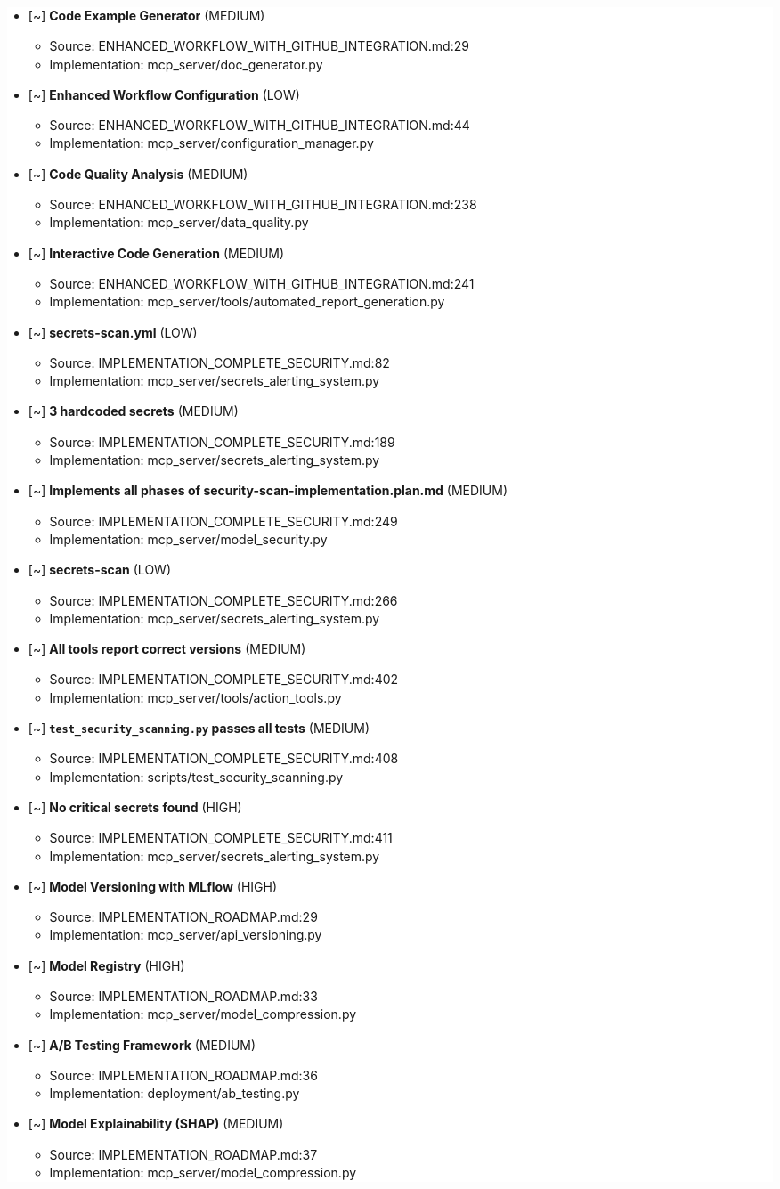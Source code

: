 - [~] **Code Example Generator** (MEDIUM)
  - Source: ENHANCED_WORKFLOW_WITH_GITHUB_INTEGRATION.md:29
  - Implementation: mcp_server/doc_generator.py

- [~] **Enhanced Workflow Configuration** (LOW)
  - Source: ENHANCED_WORKFLOW_WITH_GITHUB_INTEGRATION.md:44
  - Implementation: mcp_server/configuration_manager.py

- [~] **Code Quality Analysis** (MEDIUM)
  - Source: ENHANCED_WORKFLOW_WITH_GITHUB_INTEGRATION.md:238
  - Implementation: mcp_server/data_quality.py

- [~] **Interactive Code Generation** (MEDIUM)
  - Source: ENHANCED_WORKFLOW_WITH_GITHUB_INTEGRATION.md:241
  - Implementation: mcp_server/tools/automated_report_generation.py

- [~] **secrets-scan.yml** (LOW)
  - Source: IMPLEMENTATION_COMPLETE_SECURITY.md:82
  - Implementation: mcp_server/secrets_alerting_system.py

- [~] **3 hardcoded secrets** (MEDIUM)
  - Source: IMPLEMENTATION_COMPLETE_SECURITY.md:189
  - Implementation: mcp_server/secrets_alerting_system.py

- [~] **Implements all phases of security-scan-implementation.plan.md** (MEDIUM)
  - Source: IMPLEMENTATION_COMPLETE_SECURITY.md:249
  - Implementation: mcp_server/model_security.py

- [~] **secrets-scan** (LOW)
  - Source: IMPLEMENTATION_COMPLETE_SECURITY.md:266
  - Implementation: mcp_server/secrets_alerting_system.py

- [~] **All tools report correct versions** (MEDIUM)
  - Source: IMPLEMENTATION_COMPLETE_SECURITY.md:402
  - Implementation: mcp_server/tools/action_tools.py

- [~] **`test_security_scanning.py` passes all tests** (MEDIUM)
  - Source: IMPLEMENTATION_COMPLETE_SECURITY.md:408
  - Implementation: scripts/test_security_scanning.py

- [~] **No critical secrets found** (HIGH)
  - Source: IMPLEMENTATION_COMPLETE_SECURITY.md:411
  - Implementation: mcp_server/secrets_alerting_system.py

- [~] **Model Versioning with MLflow** (HIGH)
  - Source: IMPLEMENTATION_ROADMAP.md:29
  - Implementation: mcp_server/api_versioning.py

- [~] **Model Registry** (HIGH)
  - Source: IMPLEMENTATION_ROADMAP.md:33
  - Implementation: mcp_server/model_compression.py

- [~] **A/B Testing Framework** (MEDIUM)
  - Source: IMPLEMENTATION_ROADMAP.md:36
  - Implementation: deployment/ab_testing.py

- [~] **Model Explainability (SHAP)** (MEDIUM)
  - Source: IMPLEMENTATION_ROADMAP.md:37
  - Implementation: mcp_server/model_compression.py

